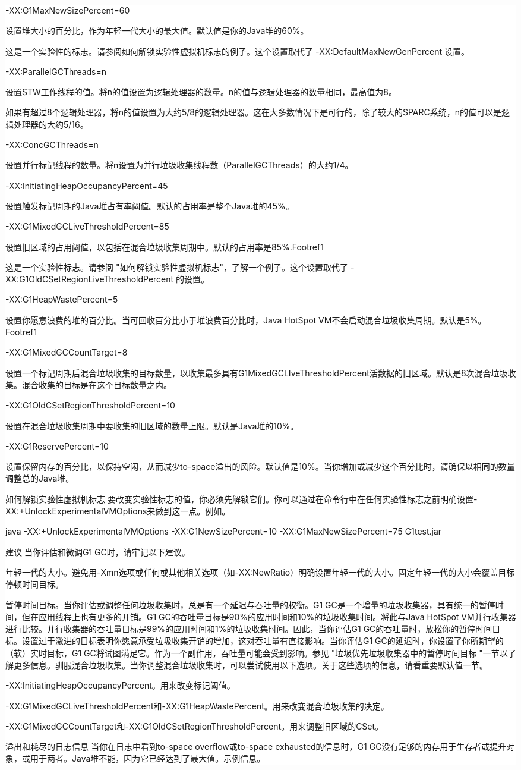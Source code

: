 -XX:G1MaxNewSizePercent=60

设置堆大小的百分比，作为年轻一代大小的最大值。默认值是你的Java堆的60%。

这是一个实验性的标志。请参阅如何解锁实验性虚拟机标志的例子。这个设置取代了 -XX:DefaultMaxNewGenPercent 设置。

-XX:ParallelGCThreads=n

设置STW工作线程的值。将n的值设置为逻辑处理器的数量。n的值与逻辑处理器的数量相同，最高值为8。

如果有超过8个逻辑处理器，将n的值设置为大约5/8的逻辑处理器。这在大多数情况下是可行的，除了较大的SPARC系统，n的值可以是逻辑处理器的大约5/16。

-XX:ConcGCThreads=n

设置并行标记线程的数量。将n设置为并行垃圾收集线程数（ParallelGCThreads）的大约1/4。

-XX:InitiatingHeapOccupancyPercent=45

设置触发标记周期的Java堆占有率阈值。默认的占用率是整个Java堆的45%。

-XX:G1MixedGCLiveThresholdPercent=85

设置旧区域的占用阈值，以包括在混合垃圾收集周期中。默认的占用率是85%.Footref1

这是一个实验性标志。请参阅 "如何解锁实验性虚拟机标志"，了解一个例子。这个设置取代了 -XX:G1OldCSetRegionLiveThresholdPercent 的设置。

-XX:G1HeapWastePercent=5

设置你愿意浪费的堆的百分比。当可回收百分比小于堆浪费百分比时，Java HotSpot VM不会启动混合垃圾收集周期。默认是5%。Footref1

-XX:G1MixedGCCountTarget=8

设置一个标记周期后混合垃圾收集的目标数量，以收集最多具有G1MixedGCLIveThresholdPercent活数据的旧区域。默认是8次混合垃圾收集。混合收集的目标是在这个目标数量之内。

-XX:G1OldCSetRegionThresholdPercent=10

设置在混合垃圾收集周期中要收集的旧区域的数量上限。默认是Java堆的10%。

-XX:G1ReservePercent=10

设置保留内存的百分比，以保持空闲，从而减少to-space溢出的风险。默认值是10%。当你增加或减少这个百分比时，请确保以相同的数量调整总的Java堆。

如何解锁实验性虚拟机标志
要改变实验性标志的值，你必须先解锁它们。你可以通过在命令行中在任何实验性标志之前明确设置-XX:+UnlockExperimentalVMOptions来做到这一点。例如。

java -XX:+UnlockExperimentalVMOptions -XX:G1NewSizePercent=10 -XX:G1MaxNewSizePercent=75 G1test.jar

建议
当你评估和微调G1 GC时，请牢记以下建议。

​	年轻一代的大小。避免用-Xmn选项或任何或其他相关选项（如-XX:NewRatio）明确设置年轻一代的大小。固定年轻一代的大小会覆盖目标停顿时间目标。

​	暂停时间目标。当你评估或调整任何垃圾收集时，总是有一个延迟与吞吐量的权衡。G1 GC是一个增量的垃圾收集器，具有统一的暂停时间，但在应用线程上也有更多的开销。G1 GC的吞吐量目标是90%的应用时间和10%的垃圾收集时间。将此与Java HotSpot VM并行收集器进行比较。并行收集器的吞吐量目标是99%的应用时间和1%的垃圾收集时间。因此，当你评估G1 GC的吞吐量时，放松你的暂停时间目标。设置过于激进的目标表明你愿意承受垃圾收集开销的增加，这对吞吐量有直接影响。当你评估G1 GC的延迟时，你设置了你所期望的（软）实时目标，G1 GC将试图满足它。作为一个副作用，吞吐量可能会受到影响。参见 "垃圾优先垃圾收集器中的暂停时间目标 "一节以了解更多信息。驯服混合垃圾收集。当你调整混合垃圾收集时，可以尝试使用以下选项。关于这些选项的信息，请看重要默认值一节。

-XX:InitiatingHeapOccupancyPercent。用来改变标记阈值。

-XX:G1MixedGCLiveThresholdPercent和-XX:G1HeapWastePercent。用来改变混合垃圾收集的决定。

-XX:G1MixedGCCountTarget和-XX:G1OldCSetRegionThresholdPercent。用来调整旧区域的CSet。

溢出和耗尽的日志信息
当你在日志中看到to-space overflow或to-space exhausted的信息时，G1 GC没有足够的内存用于生存者或提升对象，或用于两者。Java堆不能，因为它已经达到了最大值。示例信息。
